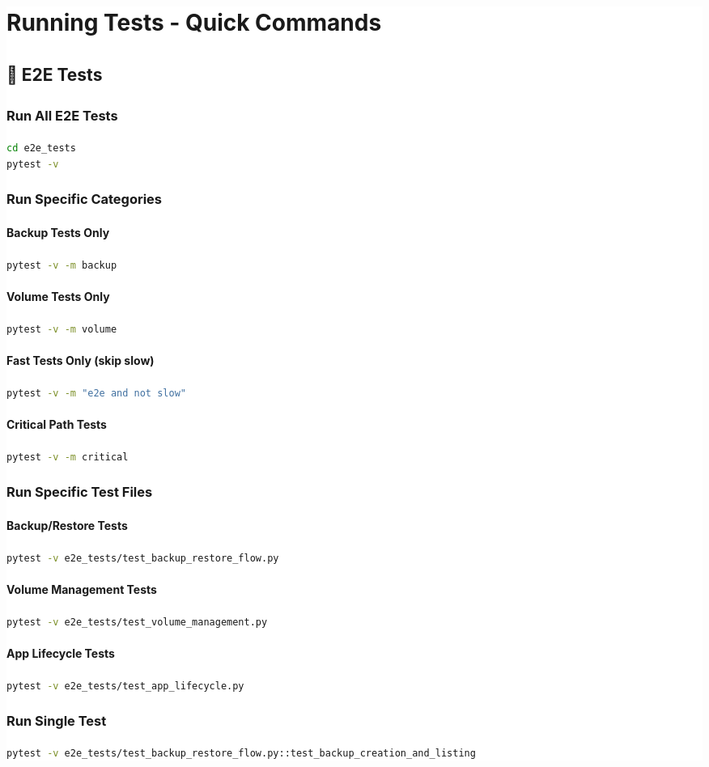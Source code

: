 # Running Tests - Quick Commands

## 🚀 E2E Tests

### Run All E2E Tests
```bash
cd e2e_tests
pytest -v
```

### Run Specific Categories

#### Backup Tests Only
```bash
pytest -v -m backup
```

#### Volume Tests Only
```bash
pytest -v -m volume
```

#### Fast Tests Only (skip slow)
```bash
pytest -v -m "e2e and not slow"
```

#### Critical Path Tests
```bash
pytest -v -m critical
```

### Run Specific Test Files

#### Backup/Restore Tests
```bash
pytest -v e2e_tests/test_backup_restore_flow.py
```

#### Volume Management Tests
```bash
pytest -v e2e_tests/test_volume_management.py
```

#### App Lifecycle Tests
```bash
pytest -v e2e_tests/test_app_lifecycle.py
```

### Run Single Test
```bash
pytest -v e2e_tests/test_backup_restore_flow.py::test_backup_creation_and_listing
```
